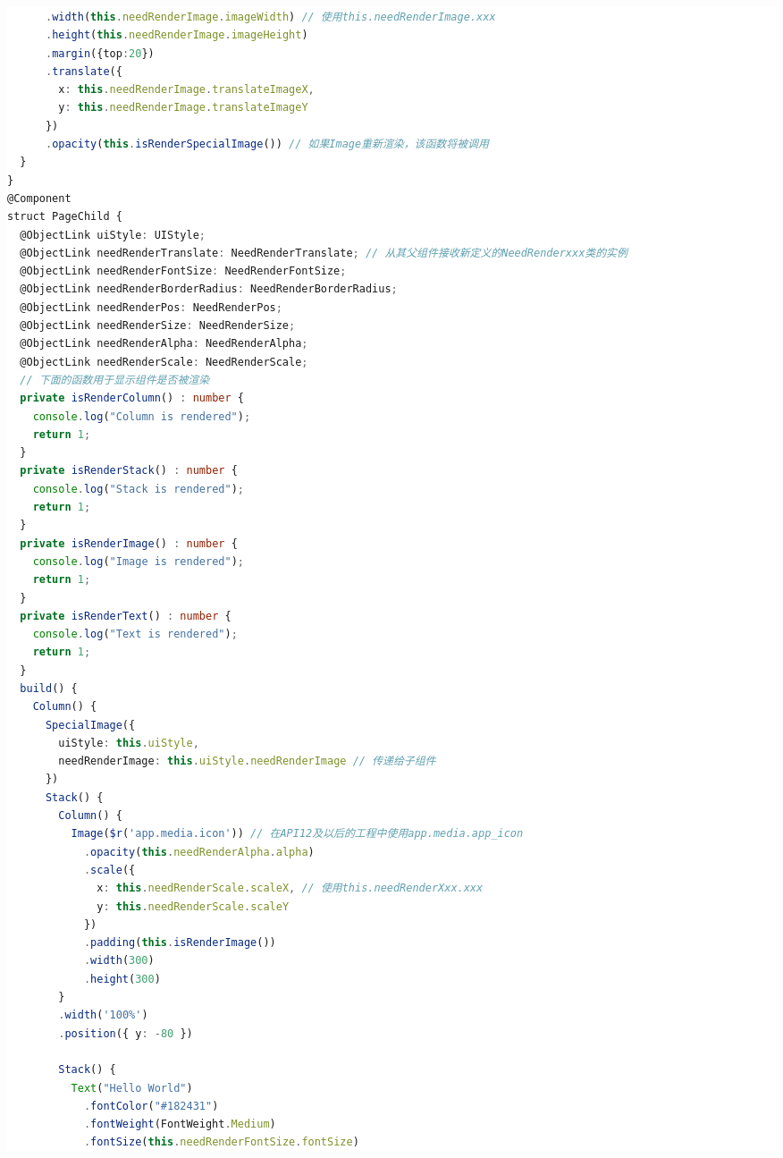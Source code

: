 ```typescript
      .width(this.needRenderImage.imageWidth) // 使用this.needRenderImage.xxx
      .height(this.needRenderImage.imageHeight)
      .margin({top:20})
      .translate({
        x: this.needRenderImage.translateImageX,
        y: this.needRenderImage.translateImageY
      })
      .opacity(this.isRenderSpecialImage()) // 如果Image重新渲染，该函数将被调用
  }
}
@Component
struct PageChild {
  @ObjectLink uiStyle: UIStyle;
  @ObjectLink needRenderTranslate: NeedRenderTranslate; // 从其父组件接收新定义的NeedRenderxxx类的实例
  @ObjectLink needRenderFontSize: NeedRenderFontSize;
  @ObjectLink needRenderBorderRadius: NeedRenderBorderRadius;
  @ObjectLink needRenderPos: NeedRenderPos;
  @ObjectLink needRenderSize: NeedRenderSize;
  @ObjectLink needRenderAlpha: NeedRenderAlpha;
  @ObjectLink needRenderScale: NeedRenderScale;
  // 下面的函数用于显示组件是否被渲染
  private isRenderColumn() : number {
    console.log("Column is rendered");
    return 1;
  }
  private isRenderStack() : number {
    console.log("Stack is rendered");
    return 1;
  }
  private isRenderImage() : number {
    console.log("Image is rendered");
    return 1;
  }
  private isRenderText() : number {
    console.log("Text is rendered");
    return 1;
  }
  build() {
    Column() {
      SpecialImage({
        uiStyle: this.uiStyle,
        needRenderImage: this.uiStyle.needRenderImage // 传递给子组件
      })
      Stack() {
        Column() {
          Image($r('app.media.icon')) // 在API12及以后的工程中使用app.media.app_icon
            .opacity(this.needRenderAlpha.alpha)
            .scale({
              x: this.needRenderScale.scaleX, // 使用this.needRenderXxx.xxx
              y: this.needRenderScale.scaleY
            })
            .padding(this.isRenderImage())
            .width(300)
            .height(300)
        }
        .width('100%')
        .position({ y: -80 })

        Stack() {
          Text("Hello World")
            .fontColor("#182431")
            .fontWeight(FontWeight.Medium)
            .fontSize(this.needRenderFontSize.fontSize)
```